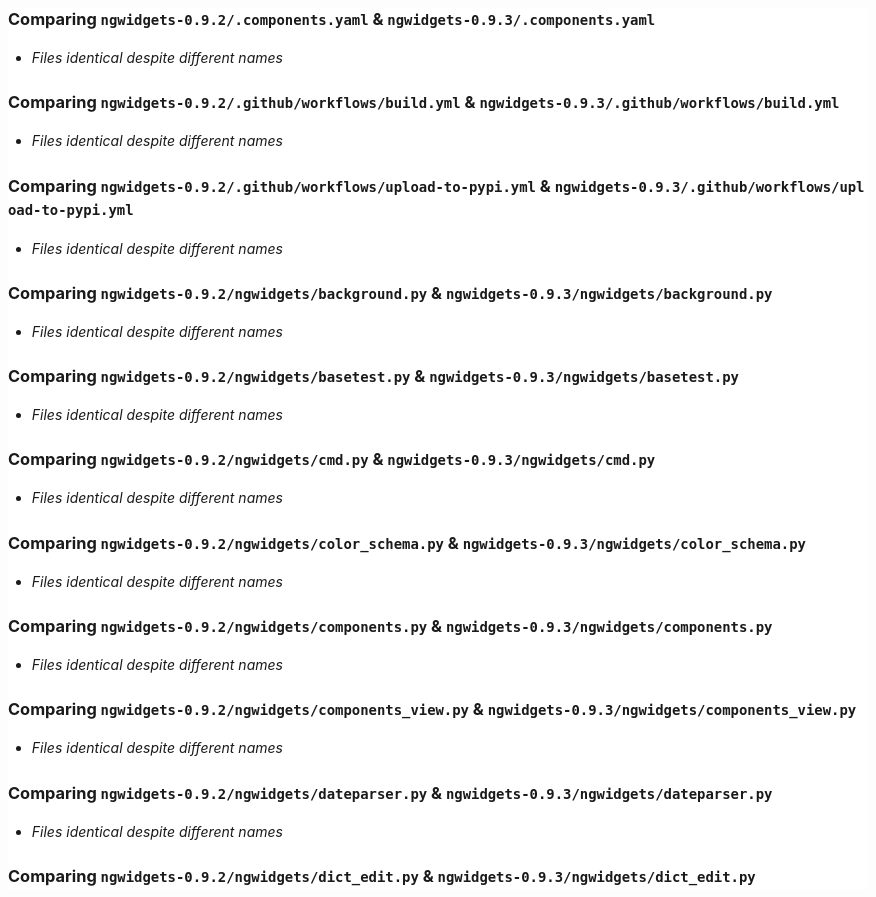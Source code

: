 ### Comparing `ngwidgets-0.9.2/.components.yaml` & `ngwidgets-0.9.3/.components.yaml`

 * *Files identical despite different names*

### Comparing `ngwidgets-0.9.2/.github/workflows/build.yml` & `ngwidgets-0.9.3/.github/workflows/build.yml`

 * *Files identical despite different names*

### Comparing `ngwidgets-0.9.2/.github/workflows/upload-to-pypi.yml` & `ngwidgets-0.9.3/.github/workflows/upload-to-pypi.yml`

 * *Files identical despite different names*

### Comparing `ngwidgets-0.9.2/ngwidgets/background.py` & `ngwidgets-0.9.3/ngwidgets/background.py`

 * *Files identical despite different names*

### Comparing `ngwidgets-0.9.2/ngwidgets/basetest.py` & `ngwidgets-0.9.3/ngwidgets/basetest.py`

 * *Files identical despite different names*

### Comparing `ngwidgets-0.9.2/ngwidgets/cmd.py` & `ngwidgets-0.9.3/ngwidgets/cmd.py`

 * *Files identical despite different names*

### Comparing `ngwidgets-0.9.2/ngwidgets/color_schema.py` & `ngwidgets-0.9.3/ngwidgets/color_schema.py`

 * *Files identical despite different names*

### Comparing `ngwidgets-0.9.2/ngwidgets/components.py` & `ngwidgets-0.9.3/ngwidgets/components.py`

 * *Files identical despite different names*

### Comparing `ngwidgets-0.9.2/ngwidgets/components_view.py` & `ngwidgets-0.9.3/ngwidgets/components_view.py`

 * *Files identical despite different names*

### Comparing `ngwidgets-0.9.2/ngwidgets/dateparser.py` & `ngwidgets-0.9.3/ngwidgets/dateparser.py`

 * *Files identical despite different names*

### Comparing `ngwidgets-0.9.2/ngwidgets/dict_edit.py` & `ngwidgets-0.9.3/ngwidgets/dict_edit.py`
